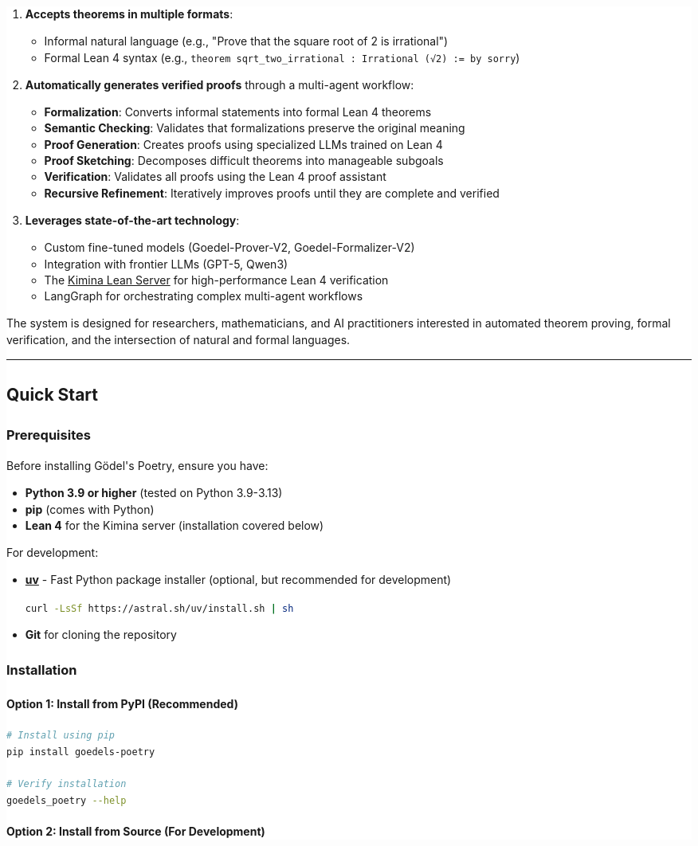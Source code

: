 1. **Accepts theorems in multiple formats**:
   - Informal natural language (e.g., "Prove that the square root of 2 is irrational")
   - Formal Lean 4 syntax (e.g., `theorem sqrt_two_irrational : Irrational (√2) := by sorry`)

2. **Automatically generates verified proofs** through a multi-agent workflow:
   - **Formalization**: Converts informal statements into formal Lean 4 theorems
   - **Semantic Checking**: Validates that formalizations preserve the original meaning
   - **Proof Generation**: Creates proofs using specialized LLMs trained on Lean 4
   - **Proof Sketching**: Decomposes difficult theorems into manageable subgoals
   - **Verification**: Validates all proofs using the Lean 4 proof assistant
   - **Recursive Refinement**: Iteratively improves proofs until they are complete and verified

3. **Leverages state-of-the-art technology**:
   - Custom fine-tuned models (Goedel-Prover-V2, Goedel-Formalizer-V2)
   - Integration with frontier LLMs (GPT-5, Qwen3)
   - The [Kimina Lean Server](https://github.com/project-numina/kimina-lean-server) for high-performance Lean 4 verification
   - LangGraph for orchestrating complex multi-agent workflows

The system is designed for researchers, mathematicians, and AI practitioners interested in automated theorem proving, formal verification, and the intersection of natural and formal languages.

---

## Quick Start

### Prerequisites

Before installing Gödel's Poetry, ensure you have:

- **Python 3.9 or higher** (tested on Python 3.9-3.13)
- **pip** (comes with Python)
- **Lean 4** for the Kimina server (installation covered below)

For development:
- **[uv](https://docs.astral.sh/uv/)** - Fast Python package installer (optional, but recommended for development)
  ```bash
  curl -LsSf https://astral.sh/uv/install.sh | sh
  ```
- **Git** for cloning the repository

### Installation

#### Option 1: Install from PyPI (Recommended)

```bash
# Install using pip
pip install goedels-poetry

# Verify installation
goedels_poetry --help
```

#### Option 2: Install from Source (For Development)
